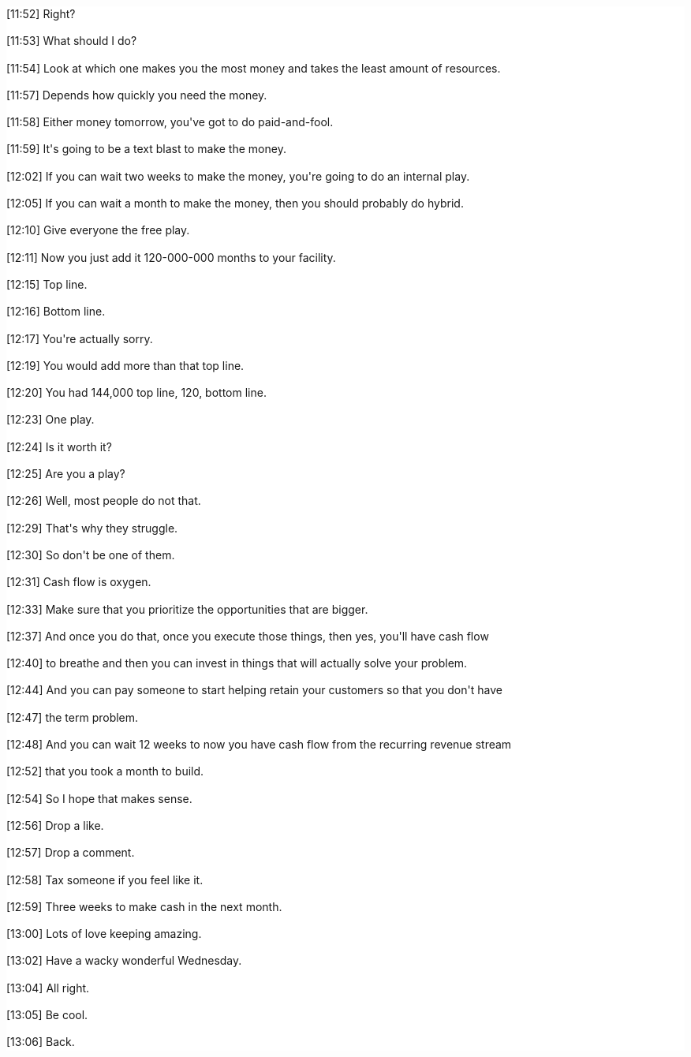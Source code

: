 [11:52] Right?

[11:53] What should I do?

[11:54] Look at which one makes you the most money and takes the least amount of resources.

[11:57] Depends how quickly you need the money.

[11:58] Either money tomorrow, you've got to do paid-and-fool.

[11:59] It's going to be a text blast to make the money.

[12:02] If you can wait two weeks to make the money, you're going to do an internal play.

[12:05] If you can wait a month to make the money, then you should probably do hybrid.

[12:10] Give everyone the free play.

[12:11] Now you just add it 120-000-000 months to your facility.

[12:15] Top line.

[12:16] Bottom line.

[12:17] You're actually sorry.

[12:19] You would add more than that top line.

[12:20] You had 144,000 top line, 120, bottom line.

[12:23] One play.

[12:24] Is it worth it?

[12:25] Are you a play?

[12:26] Well, most people do not that.

[12:29] That's why they struggle.

[12:30] So don't be one of them.

[12:31] Cash flow is oxygen.

[12:33] Make sure that you prioritize the opportunities that are bigger.

[12:37] And once you do that, once you execute those things, then yes, you'll have cash flow

[12:40] to breathe and then you can invest in things that will actually solve your problem.

[12:44] And you can pay someone to start helping retain your customers so that you don't have

[12:47] the term problem.

[12:48] And you can wait 12 weeks to now you have cash flow from the recurring revenue stream

[12:52] that you took a month to build.

[12:54] So I hope that makes sense.

[12:56] Drop a like.

[12:57] Drop a comment.

[12:58] Tax someone if you feel like it.

[12:59] Three weeks to make cash in the next month.

[13:00] Lots of love keeping amazing.

[13:02] Have a wacky wonderful Wednesday.

[13:04] All right.

[13:05] Be cool.

[13:06] Back.

